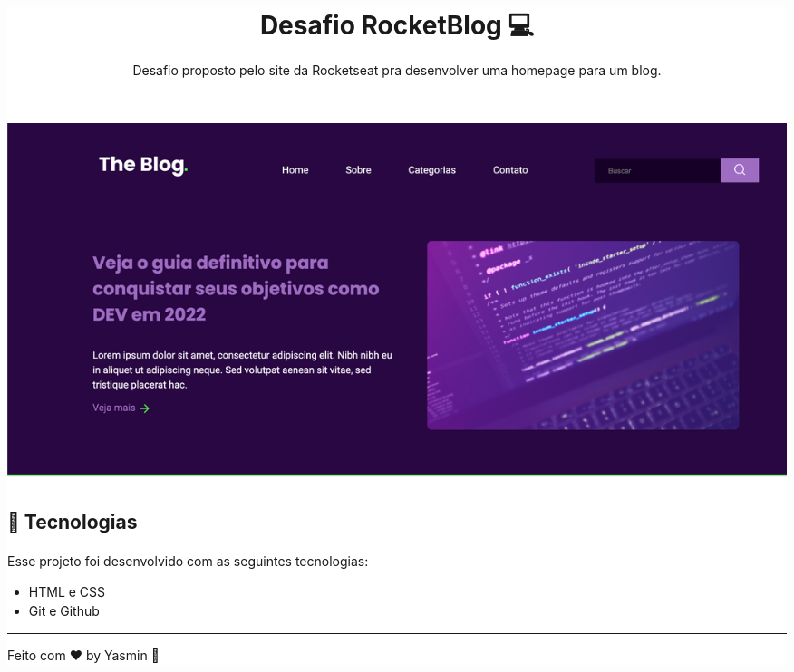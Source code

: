 <h1 align="center"> Desafio RocketBlog 💻	 </h1>

<p align="center">
Desafio proposto pelo site da Rocketseat pra desenvolver uma homepage para um blog.
</p>

<br>

<p align="center">
  <img alt="Página RocketBlog" src=".github/rocketblog.jpg" width="100%">
</p>

## 🚀 Tecnologias

Esse projeto foi desenvolvido com as seguintes tecnologias:

- HTML e CSS
- Git e Github

---

Feito com ♥ by Yasmin :wave:
